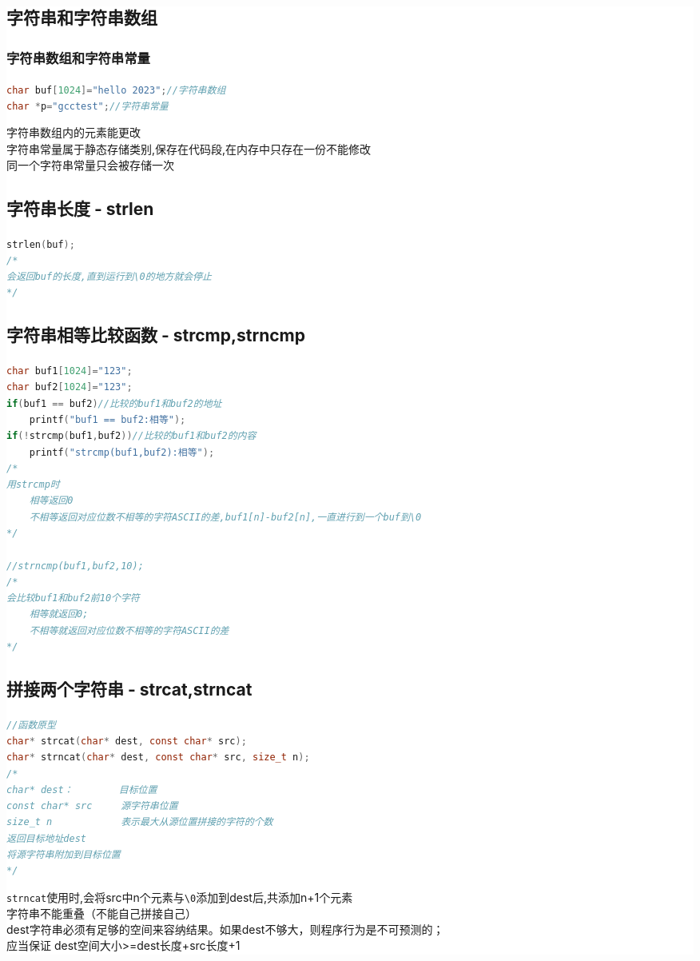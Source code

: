 
## 字符串和字符串数组
### 字符串数组和字符串常量

```c
char buf[1024]="hello 2023";//字符串数组
char *p="gcctest";//字符串常量
```
字符串数组内的元素能更改  
字符串常量属于静态存储类别,保存在代码段,在内存中只存在一份不能修改  
同一个字符串常量只会被存储一次

## 字符串长度 - strlen
```c
strlen(buf);
/*
会返回buf的长度,直到运行到\0的地方就会停止
*/
```
## 字符串相等比较函数 - strcmp,strncmp
```c
char buf1[1024]="123";
char buf2[1024]="123";
if(buf1 == buf2)//比较的buf1和buf2的地址
    printf("buf1 == buf2:相等");
if(!strcmp(buf1,buf2))//比较的buf1和buf2的内容
    printf("strcmp(buf1,buf2):相等");
/*
用strcmp时
    相等返回0
    不相等返回对应位数不相等的字符ASCII的差,buf1[n]-buf2[n],一直进行到一个buf到\0
*/

//strncmp(buf1,buf2,10);
/*
会比较buf1和buf2前10个字符
    相等就返回0;
    不相等就返回对应位数不相等的字符ASCII的差
*/
```

## 拼接两个字符串 - strcat,strncat

```c
//函数原型
char* strcat(char* dest, const char* src);
char* strncat(char* dest, const char* src, size_t n);
/*
char* dest：        目标位置
const char* src     源字符串位置
size_t n            表示最大从源位置拼接的字符的个数
返回目标地址dest
将源字符串附加到目标位置
*/
```
`strncat`使用时,会将src中n个元素与`\0`添加到dest后,共添加n+1个元素  
字符串不能重叠（不能自己拼接自己）  
dest字符串必须有足够的空间来容纳结果。如果dest不够大，则程序行为是不可预测的；  
应当保证 dest空间大小>=dest长度+src长度+1  
